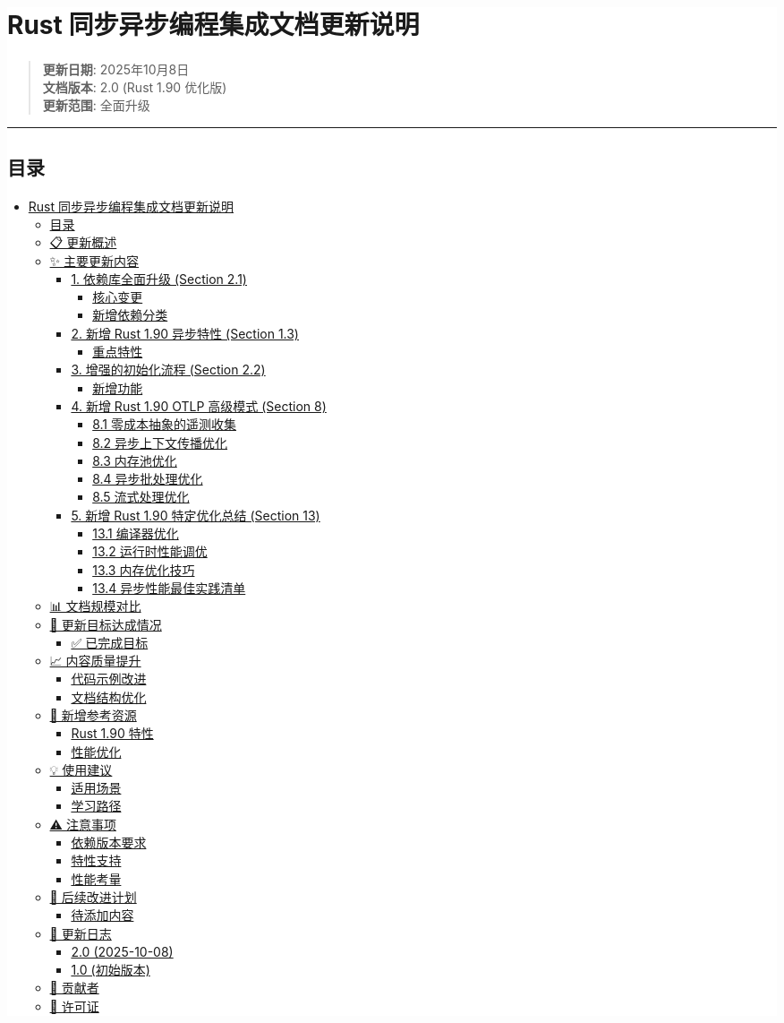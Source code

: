 # Rust 同步异步编程集成文档更新说明

> **更新日期**: 2025年10月8日  
> **文档版本**: 2.0 (Rust 1.90 优化版)  
> **更新范围**: 全面升级

---

## 目录

- [Rust 同步异步编程集成文档更新说明](#rust-同步异步编程集成文档更新说明)
  - [目录](#目录)
  - [📋 更新概述](#-更新概述)
  - [✨ 主要更新内容](#-主要更新内容)
    - [1. 依赖库全面升级 (Section 2.1)](#1-依赖库全面升级-section-21)
      - [核心变更](#核心变更)
      - [新增依赖分类](#新增依赖分类)
    - [2. 新增 Rust 1.90 异步特性 (Section 1.3)](#2-新增-rust-190-异步特性-section-13)
      - [重点特性](#重点特性)
    - [3. 增强的初始化流程 (Section 2.2)](#3-增强的初始化流程-section-22)
      - [新增功能](#新增功能)
    - [4. 新增 Rust 1.90 OTLP 高级模式 (Section 8)](#4-新增-rust-190-otlp-高级模式-section-8)
      - [8.1 零成本抽象的遥测收集](#81-零成本抽象的遥测收集)
      - [8.2 异步上下文传播优化](#82-异步上下文传播优化)
      - [8.3 内存池优化](#83-内存池优化)
      - [8.4 异步批处理优化](#84-异步批处理优化)
      - [8.5 流式处理优化](#85-流式处理优化)
    - [5. 新增 Rust 1.90 特定优化总结 (Section 13)](#5-新增-rust-190-特定优化总结-section-13)
      - [13.1 编译器优化](#131-编译器优化)
      - [13.2 运行时性能调优](#132-运行时性能调优)
      - [13.3 内存优化技巧](#133-内存优化技巧)
      - [13.4 异步性能最佳实践清单](#134-异步性能最佳实践清单)
  - [📊 文档规模对比](#-文档规模对比)
  - [🎯 更新目标达成情况](#-更新目标达成情况)
    - [✅ 已完成目标](#-已完成目标)
  - [📈 内容质量提升](#-内容质量提升)
    - [代码示例改进](#代码示例改进)
    - [文档结构优化](#文档结构优化)
  - [🔗 新增参考资源](#-新增参考资源)
    - [Rust 1.90 特性](#rust-190-特性)
    - [性能优化](#性能优化)
  - [💡 使用建议](#-使用建议)
    - [适用场景](#适用场景)
    - [学习路径](#学习路径)
  - [⚠️ 注意事项](#️-注意事项)
    - [依赖版本要求](#依赖版本要求)
    - [特性支持](#特性支持)
    - [性能考量](#性能考量)
  - [🚀 后续改进计划](#-后续改进计划)
    - [待添加内容](#待添加内容)
  - [📝 更新日志](#-更新日志)
    - [2.0 (2025-10-08)](#20-2025-10-08)
    - [1.0 (初始版本)](#10-初始版本)
  - [👥 贡献者](#-贡献者)
  - [📄 许可证](#-许可证)
